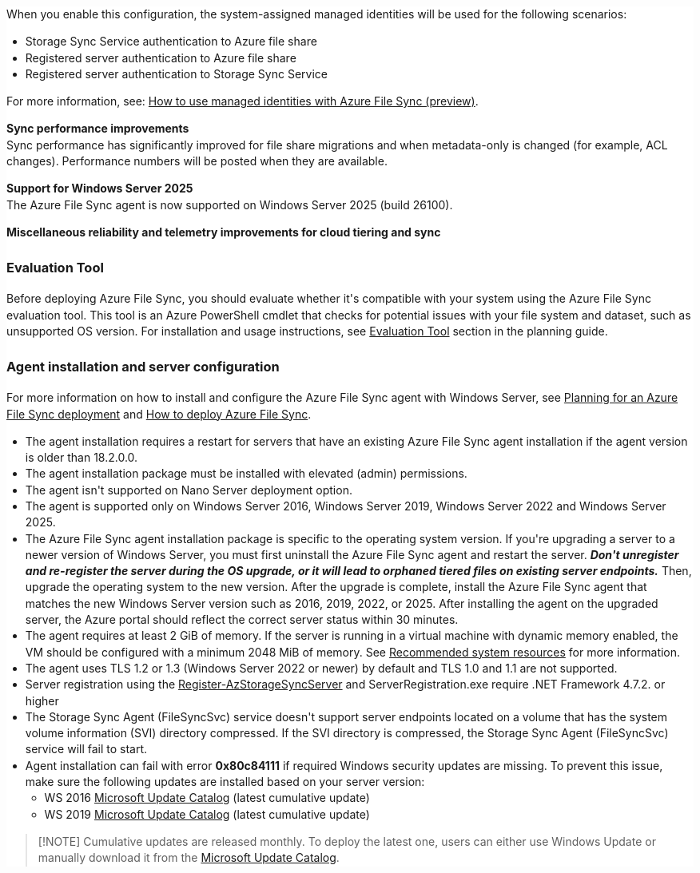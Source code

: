 When you enable this configuration, the system-assigned managed identities will be used for the following scenarios:
- Storage Sync Service authentication to Azure file share
- Registered server authentication to Azure file share
- Registered server authentication to Storage Sync Service

For more information, see: [How to use managed identities with Azure File Sync (preview)](file-sync-managed-identities.md).

**Sync performance improvements**  
Sync performance has significantly improved for file share migrations and when metadata-only is changed (for example, ACL changes). Performance numbers will be posted when they are available.

**Support for Windows Server 2025**  
The Azure File Sync agent is now supported on Windows Server 2025 (build 26100).

**Miscellaneous reliability and telemetry improvements for cloud tiering and sync**

### Evaluation Tool
Before deploying Azure File Sync, you should evaluate whether it's compatible with your system using the Azure File Sync evaluation tool. This tool is an Azure PowerShell cmdlet that checks for potential issues with your file system and dataset, such as unsupported OS version. For installation and usage instructions, see [Evaluation Tool](file-sync-planning.md#evaluation-cmdlet) section in the planning guide.

### Agent installation and server configuration
For more information on how to install and configure the Azure File Sync agent with Windows Server, see [Planning for an Azure File Sync deployment](file-sync-planning.md) and [How to deploy Azure File Sync](file-sync-deployment-guide.md).

- The agent installation requires a restart for servers that have an existing Azure File Sync agent installation if the agent version is older than 18.2.0.0.
- The agent installation package must be installed with elevated (admin) permissions.
- The agent isn't supported on Nano Server deployment option.
- The agent is supported only on Windows Server 2016, Windows Server 2019, Windows Server 2022 and Windows Server 2025.
- The Azure File Sync agent installation package is specific to the operating system version. If you're upgrading a server to a newer version of Windows Server, you must first uninstall the Azure File Sync agent and restart the server. ***Don't unregister and re-register the server during the OS upgrade, or it will lead to orphaned tiered files on existing server endpoints.*** Then, upgrade the operating system to the new version. After the upgrade is complete, install the Azure File Sync agent that matches the new Windows Server version such as 2016, 2019, 2022, or 2025. After installing the agent on the upgraded server, the Azure portal should reflect the correct server status within 30 minutes.
- The agent requires at least 2 GiB of memory. If the server is running in a virtual machine with dynamic memory enabled, the VM should be configured with a minimum 2048 MiB of memory. See [Recommended system resources](file-sync-planning.md#recommended-system-resources) for more information.
- The agent uses TLS 1.2 or 1.3 (Windows Server 2022 or newer) by default and TLS 1.0 and 1.1 are not supported.
- Server registration using the [Register-AzStorageSyncServer](/powershell/module/az.storagesync/register-azstoragesyncserver) and ServerRegistration.exe require .NET Framework 4.7.2. or higher
- The Storage Sync Agent (FileSyncSvc) service doesn't support server endpoints located on a volume that has the system volume information (SVI) directory compressed. If the SVI directory is compressed, the Storage Sync Agent (FileSyncSvc) service will fail to start.
- Agent installation can fail with error **0x80c84111** if required Windows security updates are missing. To prevent this issue, make sure the following updates are installed based on your server version:
  - WS 2016 [Microsoft Update Catalog](https://catalog.update.microsoft.com/Search.aspx?q=cumulative%20windows%20server%202016) (latest cumulative update)
  - WS 2019 [Microsoft Update Catalog](https://catalog.update.microsoft.com/Search.aspx?q=cumulative%20windows%20server%202019) (latest cumulative update)
> [!NOTE] ​​​​​​​Cumulative updates are released monthly. To deploy the latest one, users can either use Windows Update or manually download it from the [Microsoft Update Catalog](https://catalog.update.microsoft.com).